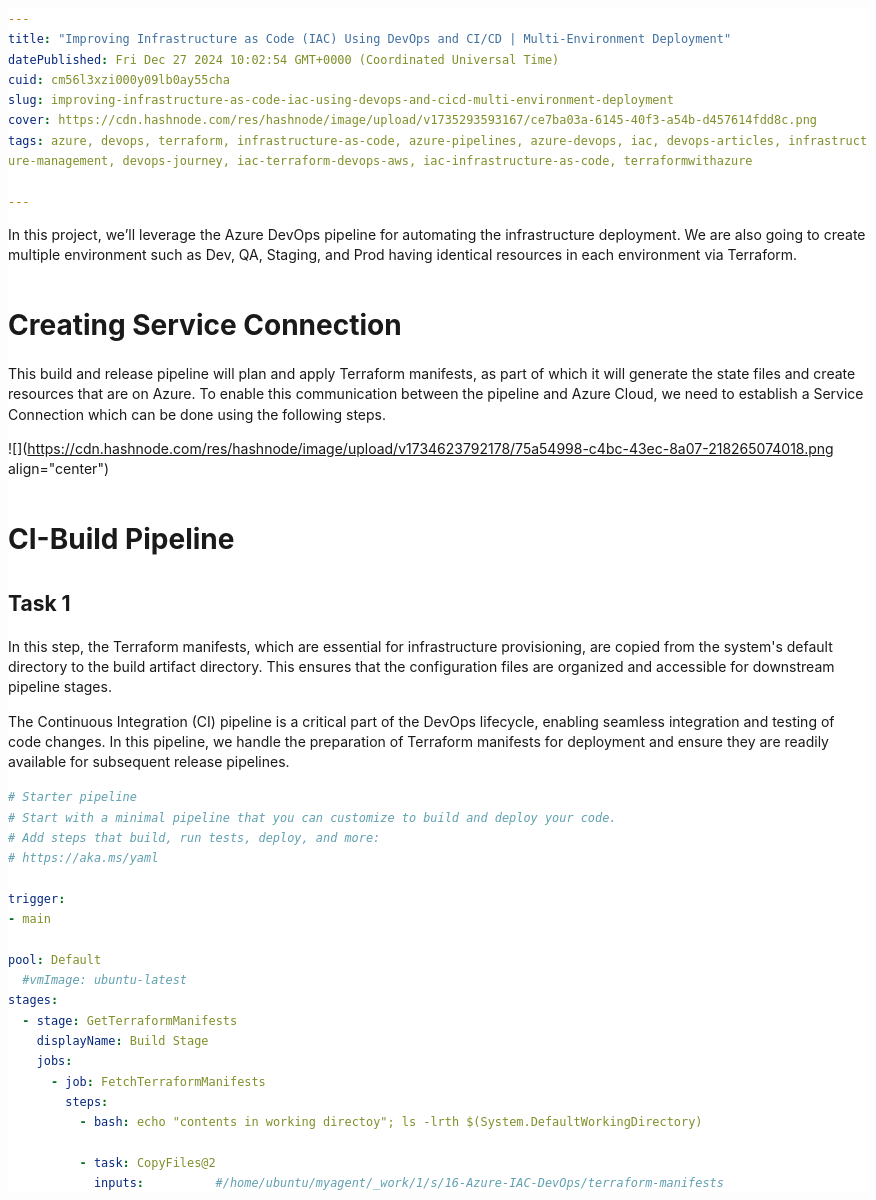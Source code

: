 ```yaml
---
title: "Improving Infrastructure as Code (IAC) Using DevOps and CI/CD | Multi-Environment Deployment"
datePublished: Fri Dec 27 2024 10:02:54 GMT+0000 (Coordinated Universal Time)
cuid: cm56l3xzi000y09lb0ay55cha
slug: improving-infrastructure-as-code-iac-using-devops-and-cicd-multi-environment-deployment
cover: https://cdn.hashnode.com/res/hashnode/image/upload/v1735293593167/ce7ba03a-6145-40f3-a54b-d457614fdd8c.png
tags: azure, devops, terraform, infrastructure-as-code, azure-pipelines, azure-devops, iac, devops-articles, infrastructure-management, devops-journey, iac-terraform-devops-aws, iac-infrastructure-as-code, terraformwithazure

---
```


In this project, we’ll leverage the Azure DevOps pipeline for automating the infrastructure deployment. We are also going to create multiple environment such as Dev, QA, Staging, and Prod having identical resources in each environment via Terraform.

# Creating Service Connection

This build and release pipeline will plan and apply Terraform manifests, as part of which it will generate the state files and create resources that are on Azure. To enable this communication between the pipeline and Azure Cloud, we need to establish a Service Connection which can be done using the following steps.

![](https://cdn.hashnode.com/res/hashnode/image/upload/v1734623792178/75a54998-c4bc-43ec-8a07-218265074018.png align="center")

# CI-Build Pipeline

## Task 1

In this step, the Terraform manifests, which are essential for infrastructure provisioning, are copied from the system's default directory to the build artifact directory. This ensures that the configuration files are organized and accessible for downstream pipeline stages.

The Continuous Integration (CI) pipeline is a critical part of the DevOps lifecycle, enabling seamless integration and testing of code changes. In this pipeline, we handle the preparation of Terraform manifests for deployment and ensure they are readily available for subsequent release pipelines.

```yaml
# Starter pipeline
# Start with a minimal pipeline that you can customize to build and deploy your code.
# Add steps that build, run tests, deploy, and more:
# https://aka.ms/yaml

trigger:
- main

pool: Default
  #vmImage: ubuntu-latest
stages:
  - stage: GetTerraformManifests
    displayName: Build Stage
    jobs:
      - job: FetchTerraformManifests
        steps:
          - bash: echo "contents in working directoy"; ls -lrth $(System.DefaultWorkingDirectory)

          - task: CopyFiles@2
            inputs:          #/home/ubuntu/myagent/_work/1/s/16-Azure-IAC-DevOps/terraform-manifests
```